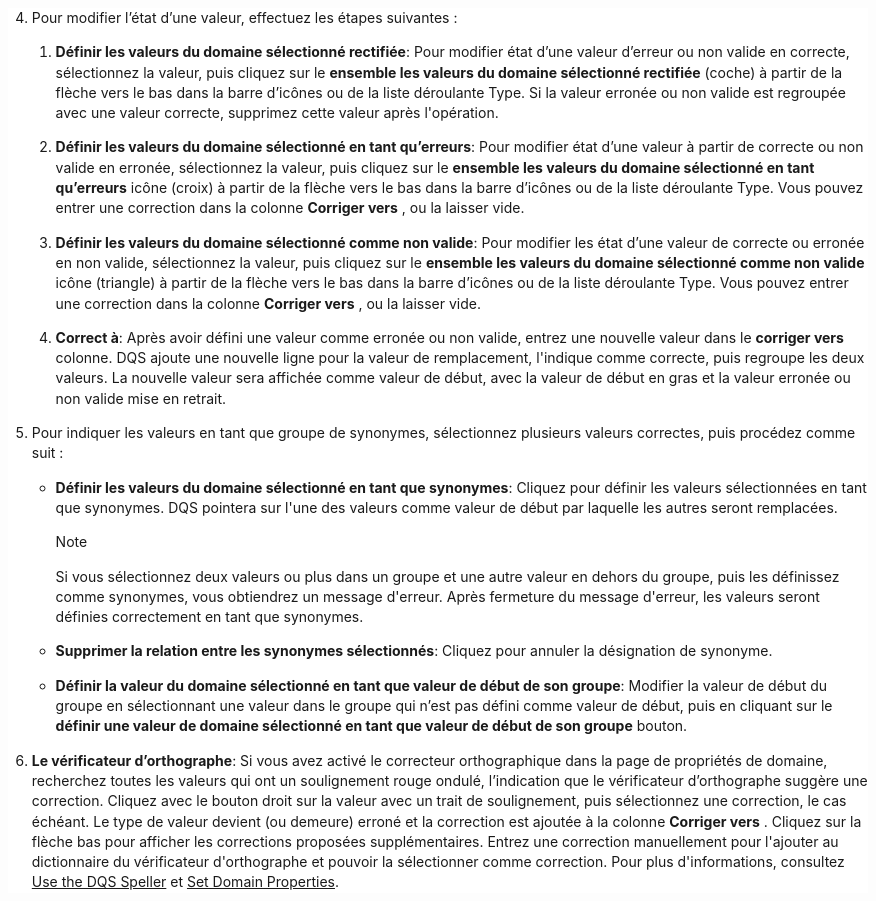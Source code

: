 4.  Pour modifier l’état d’une valeur, effectuez les étapes suivantes :  
  
    1.  **Définir les valeurs du domaine sélectionné rectifiée**: Pour modifier état d’une valeur d’erreur ou non valide en correcte, sélectionnez la valeur, puis cliquez sur le **ensemble les valeurs du domaine sélectionné rectifiée** (coche) à partir de la flèche vers le bas dans la barre d’icônes ou de la liste déroulante Type. Si la valeur erronée ou non valide est regroupée avec une valeur correcte, supprimez cette valeur après l'opération.  
  
    2.  **Définir les valeurs du domaine sélectionné en tant qu’erreurs**: Pour modifier état d’une valeur à partir de correcte ou non valide en erronée, sélectionnez la valeur, puis cliquez sur le **ensemble les valeurs du domaine sélectionné en tant qu’erreurs** icône (croix) à partir de la flèche vers le bas dans la barre d’icônes ou de la liste déroulante Type. Vous pouvez entrer une correction dans la colonne **Corriger vers** , ou la laisser vide.  
  
    3.  **Définir les valeurs du domaine sélectionné comme non valide**: Pour modifier les état d’une valeur de correcte ou erronée en non valide, sélectionnez la valeur, puis cliquez sur le **ensemble les valeurs du domaine sélectionné comme non valide** icône (triangle) à partir de la flèche vers le bas dans la barre d’icônes ou de la liste déroulante Type. Vous pouvez entrer une correction dans la colonne **Corriger vers** , ou la laisser vide.  
  
    4.  **Correct à**: Après avoir défini une valeur comme erronée ou non valide, entrez une nouvelle valeur dans le **corriger vers** colonne. DQS ajoute une nouvelle ligne pour la valeur de remplacement, l'indique comme correcte, puis regroupe les deux valeurs. La nouvelle valeur sera affichée comme valeur de début, avec la valeur de début en gras et la valeur erronée ou non valide mise en retrait.  
  
5.  Pour indiquer les valeurs en tant que groupe de synonymes, sélectionnez plusieurs valeurs correctes, puis procédez comme suit :  
  
    -   **Définir les valeurs du domaine sélectionné en tant que synonymes**: Cliquez pour définir les valeurs sélectionnées en tant que synonymes. DQS pointera sur l'une des valeurs comme valeur de début par laquelle les autres seront remplacées.  
  
        > [!NOTE]  
        >  Si vous sélectionnez deux valeurs ou plus dans un groupe et une autre valeur en dehors du groupe, puis les définissez comme synonymes, vous obtiendrez un message d'erreur. Après fermeture du message d'erreur, les valeurs seront définies correctement en tant que synonymes.  
  
    -   **Supprimer la relation entre les synonymes sélectionnés**: Cliquez pour annuler la désignation de synonyme.  
  
    -   **Définir la valeur du domaine sélectionné en tant que valeur de début de son groupe**: Modifier la valeur de début du groupe en sélectionnant une valeur dans le groupe qui n’est pas défini comme valeur de début, puis en cliquant sur le **définir une valeur de domaine sélectionné en tant que valeur de début de son groupe** bouton.  
  
6.  **Le vérificateur d’orthographe**: Si vous avez activé le correcteur orthographique dans la page de propriétés de domaine, recherchez toutes les valeurs qui ont un soulignement rouge ondulé, l’indication que le vérificateur d’orthographe suggère une correction. Cliquez avec le bouton droit sur la valeur avec un trait de soulignement, puis sélectionnez une correction, le cas échéant. Le type de valeur devient (ou demeure) erroné et la correction est ajoutée à la colonne **Corriger vers** . Cliquez sur la flèche bas pour afficher les corrections proposées supplémentaires. Entrez une correction manuellement pour l'ajouter au dictionnaire du vérificateur d'orthographe et pouvoir la sélectionner comme correction. Pour plus d'informations, consultez [Use the DQS Speller](../../2014/data-quality-services/use-the-dqs-speller.md) et [Set Domain Properties](../../2014/data-quality-services/set-domain-properties.md).  
  